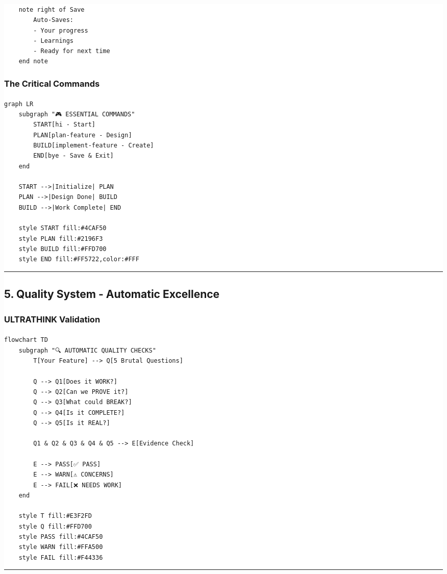```mermaid
    note right of Save
        Auto-Saves:
        - Your progress
        - Learnings
        - Ready for next time
    end note
```

### The Critical Commands
```mermaid
graph LR
    subgraph "🎮 ESSENTIAL COMMANDS"
        START[hi - Start]
        PLAN[plan-feature - Design]
        BUILD[implement-feature - Create]
        END[bye - Save & Exit]
    end
    
    START -->|Initialize| PLAN
    PLAN -->|Design Done| BUILD
    BUILD -->|Work Complete| END
    
    style START fill:#4CAF50
    style PLAN fill:#2196F3
    style BUILD fill:#FFD700
    style END fill:#FF5722,color:#FFF
```

---

## 5. Quality System - Automatic Excellence

### ULTRATHINK Validation
```mermaid
flowchart TD
    subgraph "🔍 AUTOMATIC QUALITY CHECKS"
        T[Your Feature] --> Q[5 Brutal Questions]
        
        Q --> Q1[Does it WORK?]
        Q --> Q2[Can we PROVE it?]
        Q --> Q3[What could BREAK?]
        Q --> Q4[Is it COMPLETE?]
        Q --> Q5[Is it REAL?]
        
        Q1 & Q2 & Q3 & Q4 & Q5 --> E[Evidence Check]
        
        E --> PASS[✅ PASS]
        E --> WARN[⚠️ CONCERNS]
        E --> FAIL[❌ NEEDS WORK]
    end
    
    style T fill:#E3F2FD
    style Q fill:#FFD700
    style PASS fill:#4CAF50
    style WARN fill:#FFA500
    style FAIL fill:#F44336
```

---